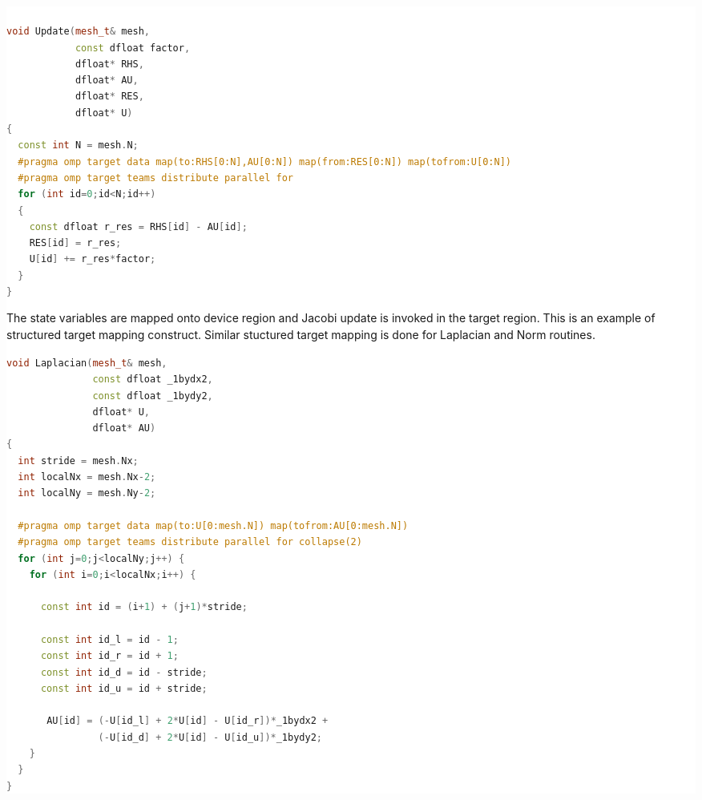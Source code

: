 ```C++

void Update(mesh_t& mesh,
            const dfloat factor,
            dfloat* RHS,
            dfloat* AU,
            dfloat* RES,
            dfloat* U) 
{
  const int N = mesh.N;
  #pragma omp target data map(to:RHS[0:N],AU[0:N]) map(from:RES[0:N]) map(tofrom:U[0:N])
  #pragma omp target teams distribute parallel for
  for (int id=0;id<N;id++) 
  {
    const dfloat r_res = RHS[id] - AU[id];
    RES[id] = r_res;
    U[id] += r_res*factor;
  }
}
```

The state variables are mapped onto device region and Jacobi update is
invoked in the target region. This is an example of structured target mapping
construct.
Similar stuctured target mapping is done for Laplacian and Norm routines.

```C++
void Laplacian(mesh_t& mesh,
               const dfloat _1bydx2,
               const dfloat _1bydy2,
               dfloat* U,
               dfloat* AU) 
{
  int stride = mesh.Nx;
  int localNx = mesh.Nx-2;
  int localNy = mesh.Ny-2;

  #pragma omp target data map(to:U[0:mesh.N]) map(tofrom:AU[0:mesh.N])
  #pragma omp target teams distribute parallel for collapse(2)
  for (int j=0;j<localNy;j++) {
    for (int i=0;i<localNx;i++) {

      const int id = (i+1) + (j+1)*stride;

      const int id_l = id - 1;
      const int id_r = id + 1;
      const int id_d = id - stride;
      const int id_u = id + stride;

       AU[id] = (-U[id_l] + 2*U[id] - U[id_r])*_1bydx2 +
                (-U[id_d] + 2*U[id] - U[id_u])*_1bydy2;
    }
  }
}
```


[^1]: See the [Finite Difference](../finite-difference/docs/Laplacian_Part1.md) blogpost.
[^2]: The results are obtained with ROCM v.5.6.0-67. These numbers are
[^3]: The rooflines are obtained using AMD [Omniperf](https://amdresearch.github.io/omniperf/) tool.